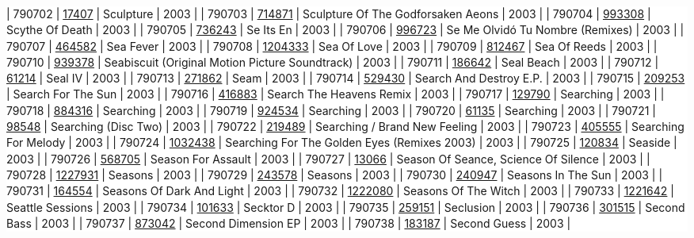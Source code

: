 | 790702 | [17407](https://www.discogs.com/master/17407) | Sculpture | 2003 |
| 790703 | [714871](https://www.discogs.com/master/714871) | Sculpture Of The Godforsaken Aeons | 2003 |
| 790704 | [993308](https://www.discogs.com/master/993308) | Scythe Of Death | 2003 |
| 790705 | [736243](https://www.discogs.com/master/736243) | Se Its En | 2003 |
| 790706 | [996723](https://www.discogs.com/master/996723) | Se Me Olvidó Tu Nombre (Remixes) | 2003 |
| 790707 | [464582](https://www.discogs.com/master/464582) | Sea Fever | 2003 |
| 790708 | [1204333](https://www.discogs.com/master/1204333) | Sea Of Love | 2003 |
| 790709 | [812467](https://www.discogs.com/master/812467) | Sea Of Reeds | 2003 |
| 790710 | [939378](https://www.discogs.com/master/939378) | Seabiscuit (Original Motion Picture Soundtrack) | 2003 |
| 790711 | [186642](https://www.discogs.com/master/186642) | Seal Beach | 2003 |
| 790712 | [61214](https://www.discogs.com/master/61214) | Seal IV | 2003 |
| 790713 | [271862](https://www.discogs.com/master/271862) | Seam | 2003 |
| 790714 | [529430](https://www.discogs.com/master/529430) | Search And Destroy E.P. | 2003 |
| 790715 | [209253](https://www.discogs.com/master/209253) | Search For The Sun | 2003 |
| 790716 | [416883](https://www.discogs.com/master/416883) | Search The Heavens Remix | 2003 |
| 790717 | [129790](https://www.discogs.com/master/129790) | Searching | 2003 |
| 790718 | [884316](https://www.discogs.com/master/884316) | Searching | 2003 |
| 790719 | [924534](https://www.discogs.com/master/924534) | Searching | 2003 |
| 790720 | [61135](https://www.discogs.com/master/61135) | Searching | 2003 |
| 790721 | [98548](https://www.discogs.com/master/98548) | Searching (Disc Two) | 2003 |
| 790722 | [219489](https://www.discogs.com/master/219489) | Searching / Brand New Feeling | 2003 |
| 790723 | [405555](https://www.discogs.com/master/405555) | Searching For Melody | 2003 |
| 790724 | [1032438](https://www.discogs.com/master/1032438) | Searching For The Golden Eyes (Remixes 2003) | 2003 |
| 790725 | [120834](https://www.discogs.com/master/120834) | Seaside | 2003 |
| 790726 | [568705](https://www.discogs.com/master/568705) | Season For Assault | 2003 |
| 790727 | [13066](https://www.discogs.com/master/13066) | Season Of Seance, Science Of Silence | 2003 |
| 790728 | [1227931](https://www.discogs.com/master/1227931) | Seasons | 2003 |
| 790729 | [243578](https://www.discogs.com/master/243578) | Seasons | 2003 |
| 790730 | [240947](https://www.discogs.com/master/240947) | Seasons In The Sun | 2003 |
| 790731 | [164554](https://www.discogs.com/master/164554) | Seasons Of Dark And Light | 2003 |
| 790732 | [1222080](https://www.discogs.com/master/1222080) | Seasons Of The Witch | 2003 |
| 790733 | [1221642](https://www.discogs.com/master/1221642) | Seattle Sessions | 2003 |
| 790734 | [101633](https://www.discogs.com/master/101633) | Secktor D | 2003 |
| 790735 | [259151](https://www.discogs.com/master/259151) | Seclusion | 2003 |
| 790736 | [301515](https://www.discogs.com/master/301515) | Second Bass | 2003 |
| 790737 | [873042](https://www.discogs.com/master/873042) | Second Dimension EP | 2003 |
| 790738 | [183187](https://www.discogs.com/master/183187) | Second Guess | 2003 |